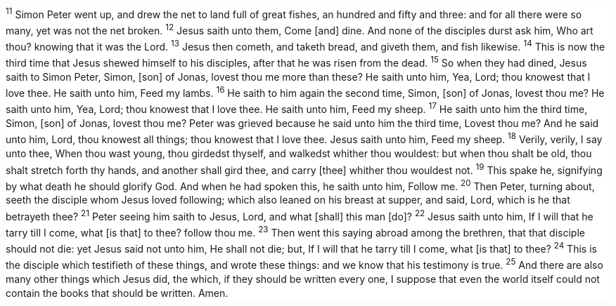 <sup>11</sup> Simon Peter went up, and drew the net to land full of great fishes, an hundred and fifty and three: and for all there were so many, yet was not the net broken.
<sup>12</sup> Jesus saith unto them, Come [and] dine. And none of the disciples durst ask him, Who art thou? knowing that it was the Lord.
<sup>13</sup> Jesus then cometh, and taketh bread, and giveth them, and fish likewise.
<sup>14</sup> This is now the third time that Jesus shewed himself to his disciples, after that he was risen from the dead.
<sup>15</sup> So when they had dined, Jesus saith to Simon Peter, Simon, [son] of Jonas, lovest thou me more than these? He saith unto him, Yea, Lord; thou knowest that I love thee. He saith unto him, Feed my lambs.
<sup>16</sup> He saith to him again the second time, Simon, [son] of Jonas, lovest thou me? He saith unto him, Yea, Lord; thou knowest that I love thee. He saith unto him, Feed my sheep.
<sup>17</sup> He saith unto him the third time, Simon, [son] of Jonas, lovest thou me? Peter was grieved because he said unto him the third time, Lovest thou me? And he said unto him, Lord, thou knowest all things; thou knowest that I love thee. Jesus saith unto him, Feed my sheep.
<sup>18</sup> Verily, verily, I say unto thee, When thou wast young, thou girdedst thyself, and walkedst whither thou wouldest: but when thou shalt be old, thou shalt stretch forth thy hands, and another shall gird thee, and carry [thee] whither thou wouldest not.
<sup>19</sup> This spake he, signifying by what death he should glorify God. And when he had spoken this, he saith unto him, Follow me.
<sup>20</sup> Then Peter, turning about, seeth the disciple whom Jesus loved following; which also leaned on his breast at supper, and said, Lord, which is he that betrayeth thee?
<sup>21</sup> Peter seeing him saith to Jesus, Lord, and what [shall] this man [do]?
<sup>22</sup> Jesus saith unto him, If I will that he tarry till I come, what [is that] to thee? follow thou me.
<sup>23</sup> Then went this saying abroad among the brethren, that that disciple should not die: yet Jesus said not unto him, He shall not die; but, If I will that he tarry till I come, what [is that] to thee?
<sup>24</sup> This is the disciple which testifieth of these things, and wrote these things: and we know that his testimony is true.
<sup>25</sup> And there are also many other things which Jesus did, the which, if they should be written every one, I suppose that even the world itself could not contain the books that should be written. Amen.